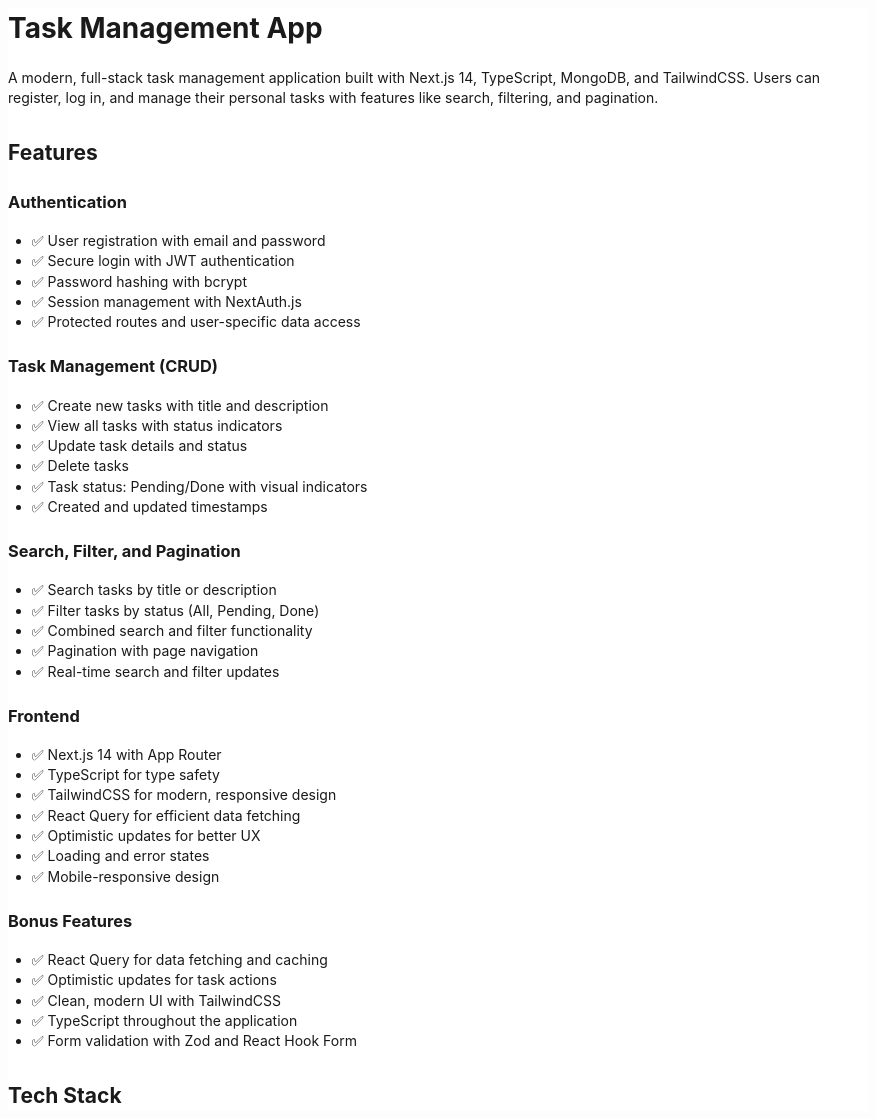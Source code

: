 # Task Management App

A modern, full-stack task management application built with Next.js 14, TypeScript, MongoDB, and TailwindCSS. Users can register, log in, and manage their personal tasks with features like search, filtering, and pagination.

## Features

### Authentication
- ✅ User registration with email and password
- ✅ Secure login with JWT authentication
- ✅ Password hashing with bcrypt
- ✅ Session management with NextAuth.js
- ✅ Protected routes and user-specific data access

### Task Management (CRUD)
- ✅ Create new tasks with title and description
- ✅ View all tasks with status indicators
- ✅ Update task details and status
- ✅ Delete tasks
- ✅ Task status: Pending/Done with visual indicators
- ✅ Created and updated timestamps

### Search, Filter, and Pagination
- ✅ Search tasks by title or description
- ✅ Filter tasks by status (All, Pending, Done)
- ✅ Combined search and filter functionality
- ✅ Pagination with page navigation
- ✅ Real-time search and filter updates

### Frontend
- ✅ Next.js 14 with App Router
- ✅ TypeScript for type safety
- ✅ TailwindCSS for modern, responsive design
- ✅ React Query for efficient data fetching
- ✅ Optimistic updates for better UX
- ✅ Loading and error states
- ✅ Mobile-responsive design

### Bonus Features
- ✅ React Query for data fetching and caching
- ✅ Optimistic updates for task actions
- ✅ Clean, modern UI with TailwindCSS
- ✅ TypeScript throughout the application
- ✅ Form validation with Zod and React Hook Form

## Tech Stack
